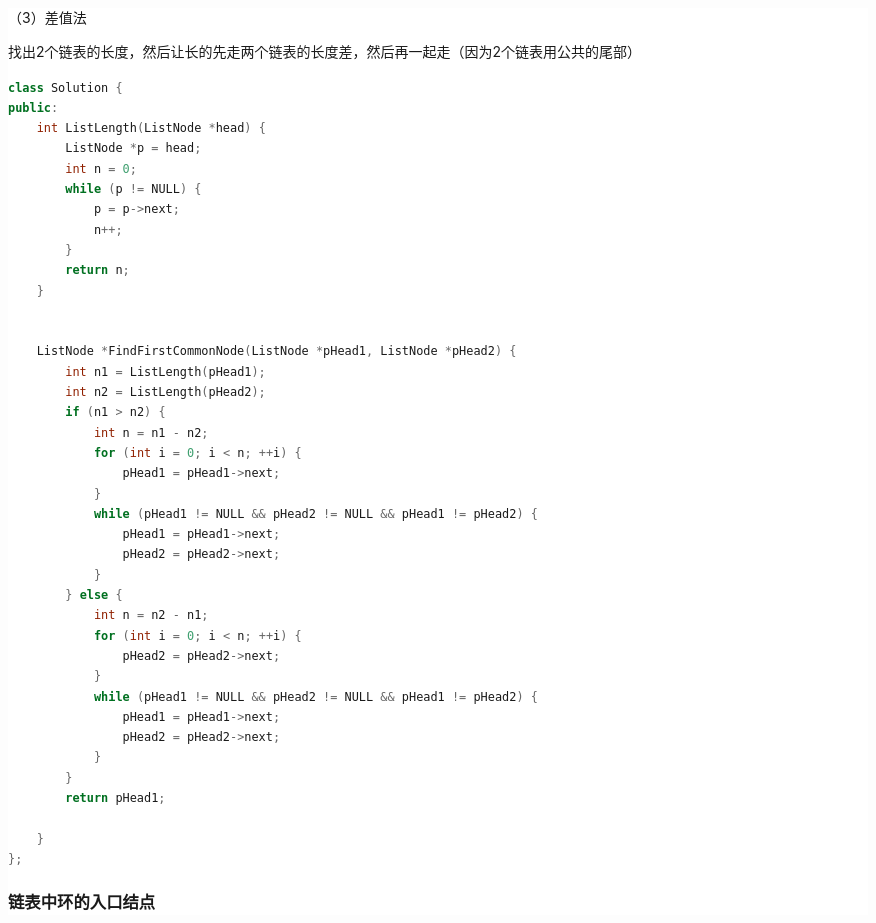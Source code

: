 

（3）差值法

找出2个链表的长度，然后让长的先走两个链表的长度差，然后再一起走（因为2个链表用公共的尾部）

```c++
class Solution {
public:
    int ListLength(ListNode *head) {
        ListNode *p = head;
        int n = 0;
        while (p != NULL) {
            p = p->next;
            n++;
        }
        return n;
    }


    ListNode *FindFirstCommonNode(ListNode *pHead1, ListNode *pHead2) {
        int n1 = ListLength(pHead1);
        int n2 = ListLength(pHead2);
        if (n1 > n2) {
            int n = n1 - n2;
            for (int i = 0; i < n; ++i) {
                pHead1 = pHead1->next;
            }
            while (pHead1 != NULL && pHead2 != NULL && pHead1 != pHead2) {
                pHead1 = pHead1->next;
                pHead2 = pHead2->next;
            }
        } else {
            int n = n2 - n1;
            for (int i = 0; i < n; ++i) {
                pHead2 = pHead2->next;
            }
            while (pHead1 != NULL && pHead2 != NULL && pHead1 != pHead2) {
                pHead1 = pHead1->next;
                pHead2 = pHead2->next;
            }
        }
        return pHead1;

    }
};
```









### 链表中环的入口结点
